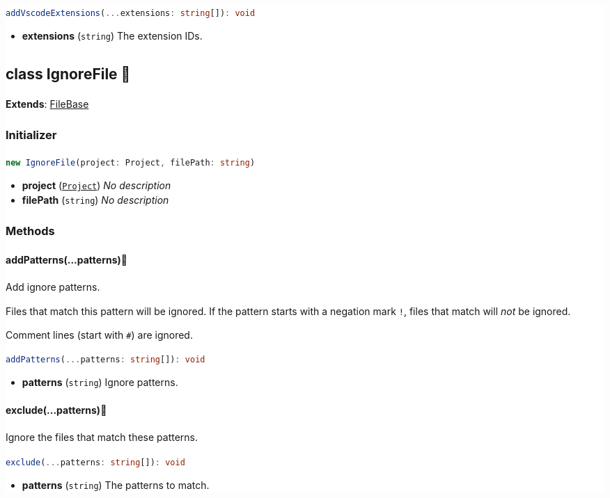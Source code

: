 ```ts
addVscodeExtensions(...extensions: string[]): void
```

* **extensions** (<code>string</code>)  The extension IDs.






## class IgnoreFile 🔹 <a id="projen-ignorefile"></a>



__Extends__: [FileBase](#projen-filebase)

### Initializer




```ts
new IgnoreFile(project: Project, filePath: string)
```

* **project** (<code>[Project](#projen-project)</code>)  *No description*
* **filePath** (<code>string</code>)  *No description*


### Methods


#### addPatterns(...patterns)🔹 <a id="projen-ignorefile-addpatterns"></a>

Add ignore patterns.

Files that match this pattern will be ignored. If the
pattern starts with a negation mark `!`, files that match will _not_ be
ignored.

Comment lines (start with `#`) are ignored.

```ts
addPatterns(...patterns: string[]): void
```

* **patterns** (<code>string</code>)  Ignore patterns.




#### exclude(...patterns)🔹 <a id="projen-ignorefile-exclude"></a>

Ignore the files that match these patterns.

```ts
exclude(...patterns: string[]): void
```

* **patterns** (<code>string</code>)  The patterns to match.
